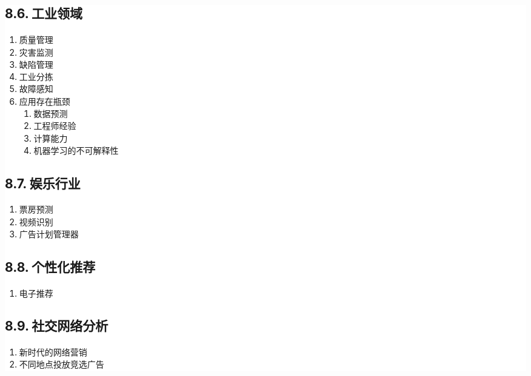 ## 8.6. 工业领域
1. 质量管理
2. 灾害监测
3. 缺陷管理
4. 工业分拣
5. 故障感知
6. 应用存在瓶颈
    1. 数据预测
    2. 工程师经验
    3. 计算能力
    4. 机器学习的不可解释性

## 8.7. 娱乐行业
1. 票房预测
2. 视频识别
3. 广告计划管理器

## 8.8. 个性化推荐
1. 电子推荐

## 8.9. 社交网络分析
1. 新时代的网络营销
2. 不同地点投放竞选广告